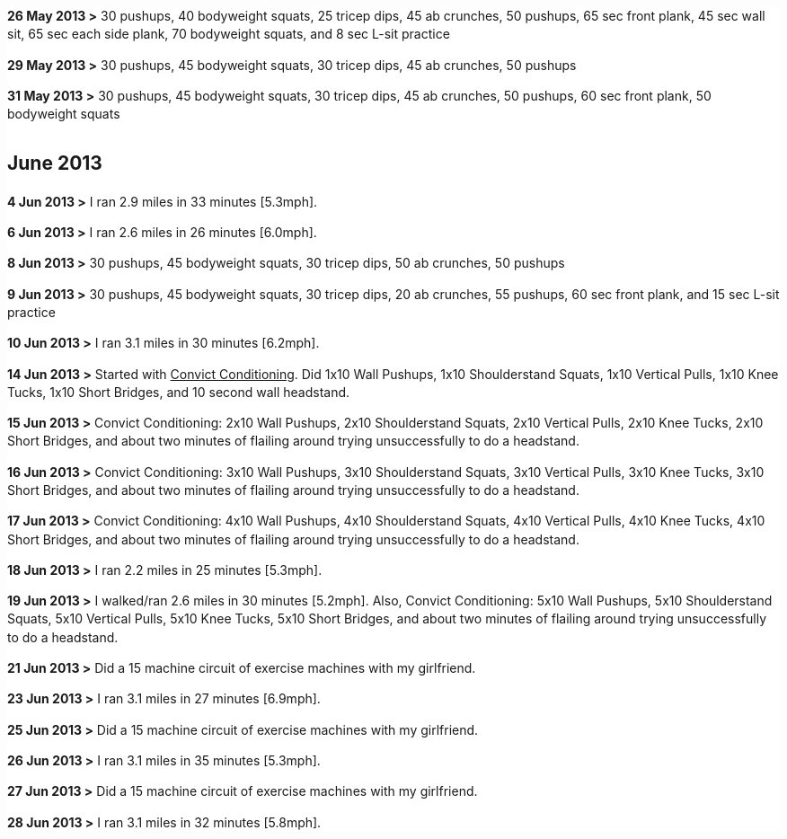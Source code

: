 **26 May 2013 >** 30 pushups, 40 bodyweight squats, 25 tricep dips, 45 ab crunches, 50 pushups, 65 sec front plank, 45 sec wall sit, 65 sec each side plank, 70 bodyweight squats, and 8 sec L-sit practice

**29 May 2013 >** 30 pushups, 45 bodyweight squats, 30 tricep dips, 45 ab crunches, 50 pushups

**31 May 2013 >** 30 pushups, 45 bodyweight squats, 30 tricep dips, 45 ab crunches, 50 pushups, 60 sec front plank, 50 bodyweight squats






## June 2013


**4 Jun 2013 >** I ran 2.9 miles in 33 minutes [5.3mph].

**6 Jun 2013 >** I ran 2.6 miles in 26 minutes [6.0mph].

**8 Jun 2013 >** 30 pushups, 45 bodyweight squats, 30 tricep dips, 50 ab crunches, 50 pushups

**9 Jun 2013 >** 30 pushups, 45 bodyweight squats, 30 tricep dips, 20 ab crunches, 55 pushups, 60 sec front plank, and 15 sec L-sit practice

**10 Jun 2013 >** I ran 3.1 miles in 30 minutes [6.2mph].

**14 Jun 2013 >** Started with [Convict Conditioning](http://www.amazon.com/dp/0938045768).  Did 1x10 Wall Pushups, 1x10 Shoulderstand Squats, 1x10 Vertical Pulls, 1x10 Knee Tucks, 1x10 Short Bridges, and 10 second wall headstand.

**15 Jun 2013 >** Convict Conditioning: 2x10 Wall Pushups, 2x10 Shoulderstand Squats, 2x10 Vertical Pulls, 2x10 Knee Tucks, 2x10 Short Bridges, and about two minutes of flailing around trying unsuccessfully to do a headstand.

**16 Jun 2013 >** Convict Conditioning: 3x10 Wall Pushups, 3x10 Shoulderstand Squats, 3x10 Vertical Pulls, 3x10 Knee Tucks, 3x10 Short Bridges, and about two minutes of flailing around trying unsuccessfully to do a headstand.

**17 Jun 2013 >** Convict Conditioning: 4x10 Wall Pushups, 4x10 Shoulderstand Squats, 4x10 Vertical Pulls, 4x10 Knee Tucks, 4x10 Short Bridges, and about two minutes of flailing around trying unsuccessfully to do a headstand.

**18 Jun 2013 >** I ran 2.2 miles in 25 minutes [5.3mph].

**19 Jun 2013 >** I walked/ran 2.6 miles in 30 minutes [5.2mph].  Also, Convict Conditioning: 5x10 Wall Pushups, 5x10 Shoulderstand Squats, 5x10 Vertical Pulls, 5x10 Knee Tucks, 5x10 Short Bridges, and about two minutes of flailing around trying unsuccessfully to do a headstand.

**21 Jun 2013 >** Did a 15 machine circuit of exercise machines with my girlfriend.

**23 Jun 2013 >** I ran 3.1 miles in 27 minutes [6.9mph].

**25 Jun 2013 >** Did a 15 machine circuit of exercise machines with my girlfriend.

**26 Jun 2013 >** I ran 3.1 miles in 35 minutes [5.3mph].

**27 Jun 2013 >** Did a 15 machine circuit of exercise machines with my girlfriend.

**28 Jun 2013 >** I ran 3.1 miles in 32 minutes [5.8mph].
